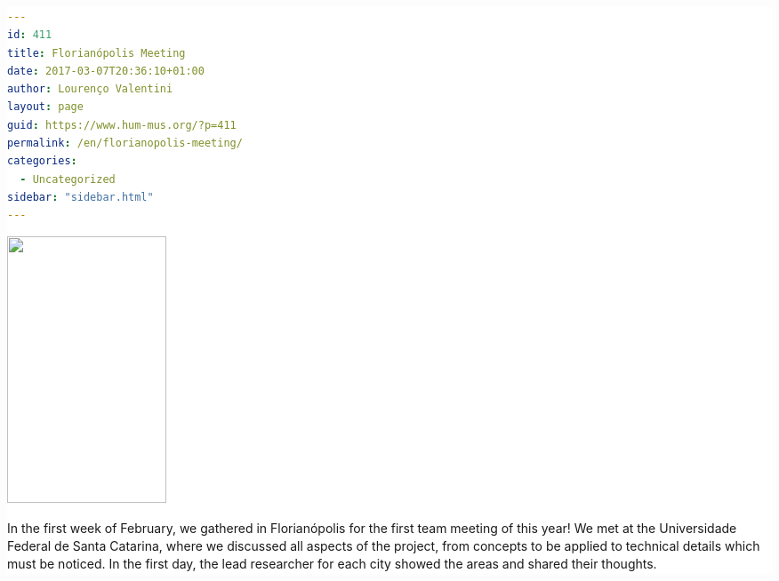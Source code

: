 ```yaml
---
id: 411
title: Florianópolis Meeting
date: 2017-03-07T20:36:10+01:00
author: Lourenço Valentini
layout: page
guid: https://www.hum-mus.org/?p=411
permalink: /en/florianopolis-meeting/
categories:
  - Uncategorized
sidebar: "sidebar.html"
---
```

<img class="alignnone size-medium wp-image-413" src="/wp-content/uploads/2017/03/agendapapel.jpg?resize=179%2C300&#038;ssl=1" alt="" width="179" height="300" srcset="/wp-content/uploads/2017/03/agendapapel.jpg?resize=179%2C300&ssl=1 179w, /wp-content/uploads/2017/03/agendapapel.jpg?w=382&ssl=1 382w" sizes="(max-width: 179px) 100vw, 179px" data-recalc-dims="1" />

In the first week of February, we gathered in Florianópolis for the first team meeting of this year! We met at the Universidade Federal de Santa Catarina, where we discussed all aspects of the project, from concepts to be applied to technical details which must be noticed. In the first day, the lead researcher for each city showed the areas and shared their thoughts.
